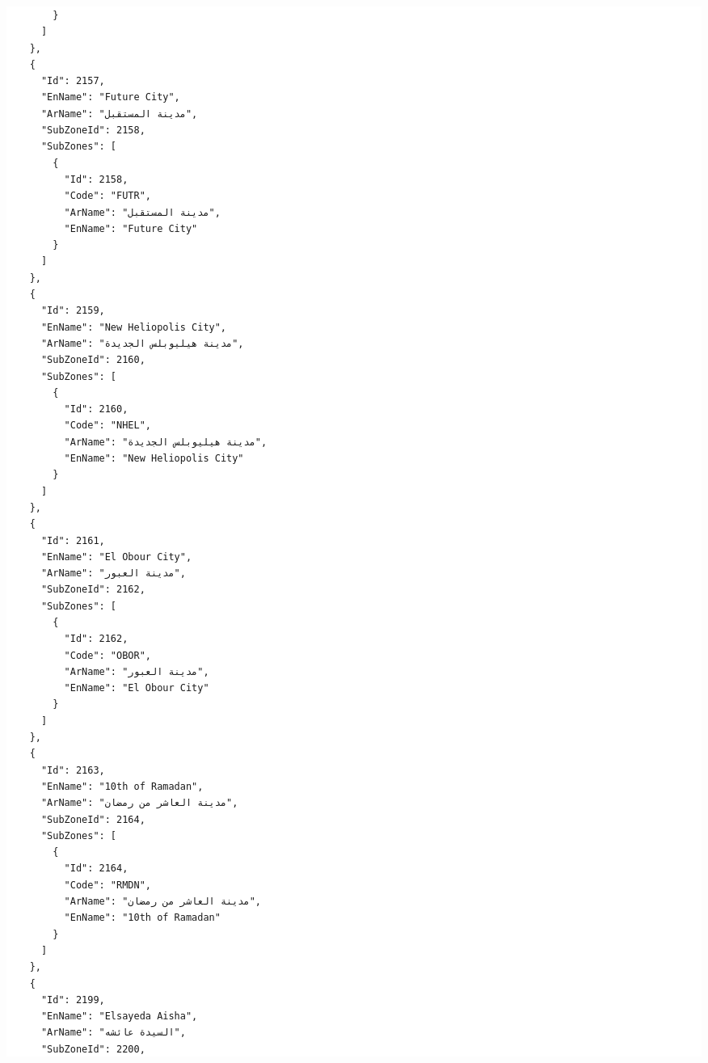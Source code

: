             }
          ]
        },
        {
          "Id": 2157,
          "EnName": "Future City",
          "ArName": "مدينة المستقبل",
          "SubZoneId": 2158,
          "SubZones": [
            {
              "Id": 2158,
              "Code": "FUTR",
              "ArName": "مدينة المستقبل",
              "EnName": "Future City"
            }
          ]
        },
        {
          "Id": 2159,
          "EnName": "New Heliopolis City",
          "ArName": "مدينة هيليوبلس الجديدة",
          "SubZoneId": 2160,
          "SubZones": [
            {
              "Id": 2160,
              "Code": "NHEL",
              "ArName": "مدينة هيليوبلس الجديدة",
              "EnName": "New Heliopolis City"
            }
          ]
        },
        {
          "Id": 2161,
          "EnName": "El Obour City",
          "ArName": "مدينة العبور",
          "SubZoneId": 2162,
          "SubZones": [
            {
              "Id": 2162,
              "Code": "OBOR",
              "ArName": "مدينة العبور",
              "EnName": "El Obour City"
            }
          ]
        },
        {
          "Id": 2163,
          "EnName": "10th of Ramadan",
          "ArName": "مدينة العاشر من رمضان",
          "SubZoneId": 2164,
          "SubZones": [
            {
              "Id": 2164,
              "Code": "RMDN",
              "ArName": "مدينة العاشر من رمضان",
              "EnName": "10th of Ramadan"
            }
          ]
        },
        {
          "Id": 2199,
          "EnName": "Elsayeda Aisha",
          "ArName": "السيدة عائشه",
          "SubZoneId": 2200,